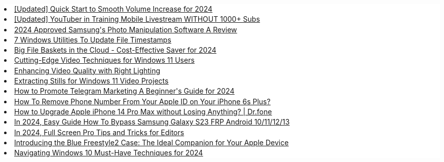 <li><a href="https://fox-hovers.techidaily.com/updated-quick-start-to-smooth-volume-increase-for-2024/"><u>[Updated] Quick Start to Smooth Volume Increase for 2024</u></a></li>
<li><a href="https://fox-hovers.techidaily.com/updated-youtuber-in-training-mobile-livestream-without-1000plus-subs/"><u>[Updated] YouTuber in Training  Mobile Livestream WITHOUT 1000+ Subs</u></a></li>
<li><a href="https://fox-hovers.techidaily.com/2024-approved-samsungs-photo-manipulation-software-a-review/"><u>2024 Approved  Samsung's Photo Manipulation Software  A Review</u></a></li>
<li><a href="https://win11.techidaily.com/7-windows-utilities-to-update-file-timestamps/"><u>7 Windows Utilities To Update File Timestamps</u></a></li>
<li><a href="https://fox-hovers.techidaily.com/big-file-baskets-in-the-cloud-cost-effective-saver-for-2024/"><u>Big File Baskets in the Cloud - Cost-Effective Saver for 2024</u></a></li>
<li><a href="https://fox-hovers.techidaily.com/cutting-edge-video-techniques-for-windows-11-users/"><u>Cutting-Edge Video Techniques for Windows 11 Users</u></a></li>
<li><a href="https://youtube-clips.techidaily.com/enhancing-video-quality-with-right-lighting/"><u>Enhancing Video Quality with Right Lighting</u></a></li>
<li><a href="https://fox-hovers.techidaily.com/extracting-stills-for-windows-11-video-projects/"><u>Extracting Stills for Windows 11 Video Projects</u></a></li>
<li><a href="https://some-knowledge.techidaily.com/how-to-promote-telegram-marketing-a-beginners-guide-for-2024/"><u>How to Promote Telegram Marketing  A Beginner's Guide for 2024</u></a></li>
<li><a href="https://apple-account.techidaily.com/how-to-remove-phone-number-from-your-apple-id-on-your-iphone-6s-plus-by-drfone-ios/"><u>How To Remove Phone Number From Your Apple ID on Your iPhone 6s Plus?</u></a></li>
<li><a href="https://techidaily.com/how-to-upgrade-apple-iphone-14-pro-max-without-losing-anything-drfone-by-drfone-ios-system-repair-ios-system-repair/"><u>How to Upgrade Apple iPhone 14 Pro Max without Losing Anything? | Dr.fone</u></a></li>
<li><a href="https://android-frp.techidaily.com/in-2024-easy-guide-how-to-bypass-samsung-galaxy-s23-frp-android-10111213-by-drfone-android/"><u>In 2024, Easy Guide How To Bypass Samsung Galaxy S23 FRP Android 10/11/12/13</u></a></li>
<li><a href="https://fox-hovers.techidaily.com/in-2024-full-screen-pro-tips-and-tricks-for-editors/"><u>In 2024, Full Screen Pro Tips and Tricks for Editors</u></a></li>
<li><a href="https://buynow-marvelous.techidaily.com/introducing-the-blue-freestyle2-case-the-ideal-companion-for-your-apple-device/"><u>Introducing the Blue Freestyle2 Case: The Ideal Companion for Your Apple Device</u></a></li>
<li><a href="https://fox-hovers.techidaily.com/navigating-windows-10-must-have-techniques-for-2024/"><u>Navigating Windows 10  Must-Have Techniques for 2024</u></a></li>
</ul></div>
